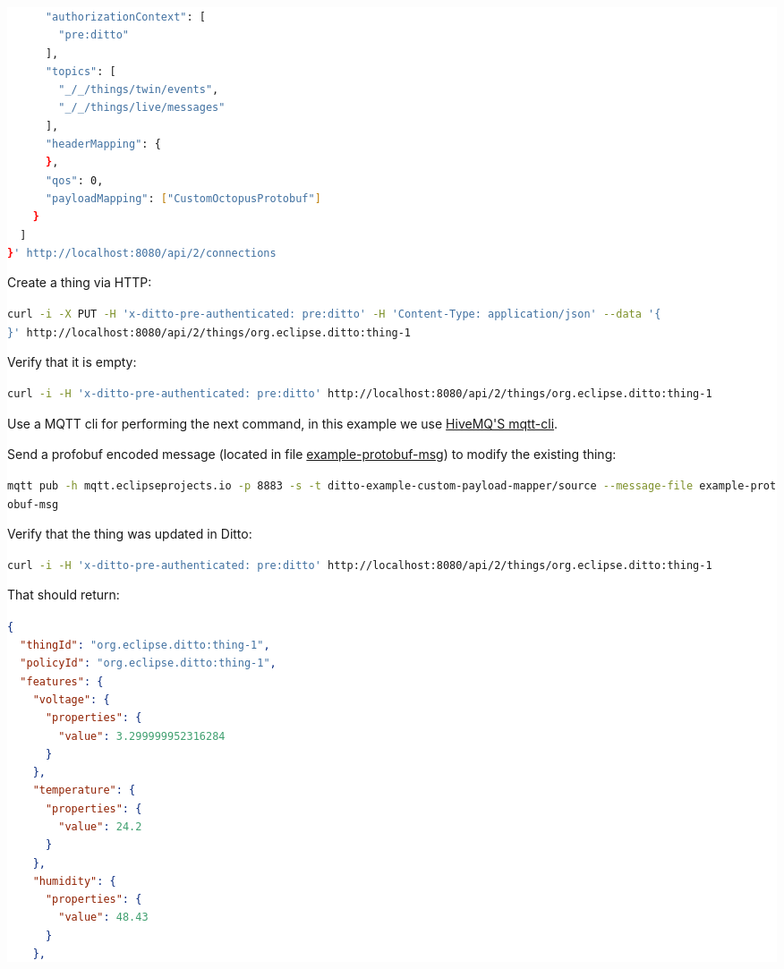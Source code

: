 ```bash
      "authorizationContext": [
        "pre:ditto"
      ],
      "topics": [
        "_/_/things/twin/events",
        "_/_/things/live/messages"
      ],
      "headerMapping": {
      },
      "qos": 0,
      "payloadMapping": ["CustomOctopusProtobuf"]
    }
  ]
}' http://localhost:8080/api/2/connections
```

Create a thing via HTTP:
```bash
curl -i -X PUT -H 'x-ditto-pre-authenticated: pre:ditto' -H 'Content-Type: application/json' --data '{
}' http://localhost:8080/api/2/things/org.eclipse.ditto:thing-1
```

Verify that it is empty:
```bash
curl -i -H 'x-ditto-pre-authenticated: pre:ditto' http://localhost:8080/api/2/things/org.eclipse.ditto:thing-1
```

Use a MQTT cli for performing the next command, in this example we use 
[HiveMQ'S mqtt-cli](https://www.hivemq.com/blog/mqtt-cli/).

Send a profobuf encoded message (located in file [example-protobuf-msg](example-protobuf-msg)) to modify the 
existing thing:
```bash
mqtt pub -h mqtt.eclipseprojects.io -p 8883 -s -t ditto-example-custom-payload-mapper/source --message-file example-protobuf-msg
```

Verify that the thing was updated in Ditto:
```bash
curl -i -H 'x-ditto-pre-authenticated: pre:ditto' http://localhost:8080/api/2/things/org.eclipse.ditto:thing-1
```

That should return:
```json
{
  "thingId": "org.eclipse.ditto:thing-1",
  "policyId": "org.eclipse.ditto:thing-1",
  "features": {
    "voltage": {
      "properties": {
        "value": 3.299999952316284
      }
    },
    "temperature": {
      "properties": {
        "value": 24.2
      }
    },
    "humidity": {
      "properties": {
        "value": 48.43
      }
    },
```
